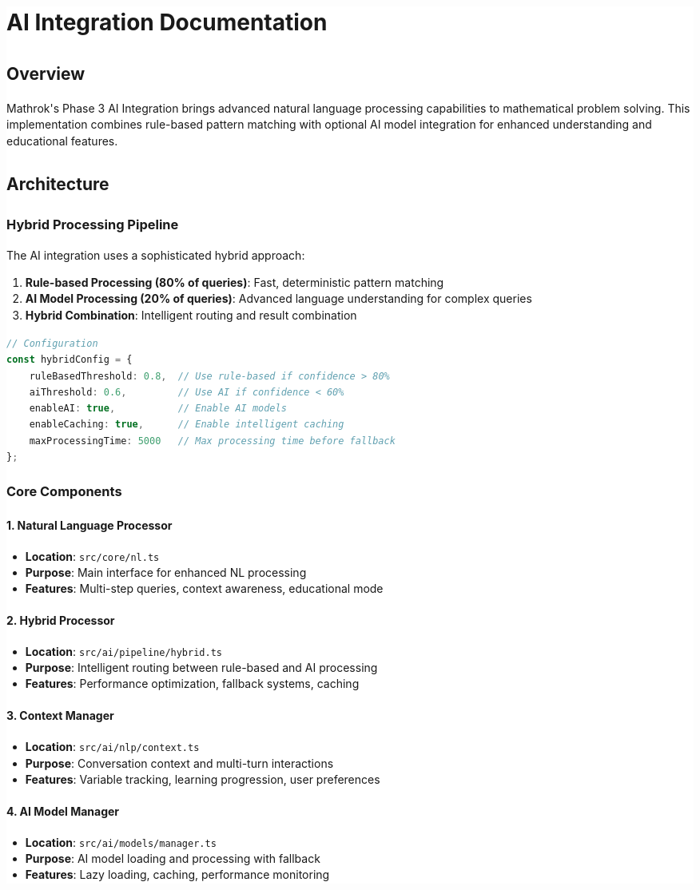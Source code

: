 # AI Integration Documentation

## Overview

Mathrok's Phase 3 AI Integration brings advanced natural language processing capabilities to mathematical problem solving. This implementation combines rule-based pattern matching with optional AI model integration for enhanced understanding and educational features.

## Architecture

### Hybrid Processing Pipeline

The AI integration uses a sophisticated hybrid approach:

1. **Rule-based Processing (80% of queries)**: Fast, deterministic pattern matching
2. **AI Model Processing (20% of queries)**: Advanced language understanding for complex queries
3. **Hybrid Combination**: Intelligent routing and result combination

```typescript
// Configuration
const hybridConfig = {
    ruleBasedThreshold: 0.8,  // Use rule-based if confidence > 80%
    aiThreshold: 0.6,         // Use AI if confidence < 60%
    enableAI: true,           // Enable AI models
    enableCaching: true,      // Enable intelligent caching
    maxProcessingTime: 5000   // Max processing time before fallback
};
```

### Core Components

#### 1. Natural Language Processor
- **Location**: `src/core/nl.ts`
- **Purpose**: Main interface for enhanced NL processing
- **Features**: Multi-step queries, context awareness, educational mode

#### 2. Hybrid Processor
- **Location**: `src/ai/pipeline/hybrid.ts`
- **Purpose**: Intelligent routing between rule-based and AI processing
- **Features**: Performance optimization, fallback systems, caching

#### 3. Context Manager
- **Location**: `src/ai/nlp/context.ts`
- **Purpose**: Conversation context and multi-turn interactions
- **Features**: Variable tracking, learning progression, user preferences

#### 4. AI Model Manager
- **Location**: `src/ai/models/manager.ts`
- **Purpose**: AI model loading and processing with fallback
- **Features**: Lazy loading, caching, performance monitoring
